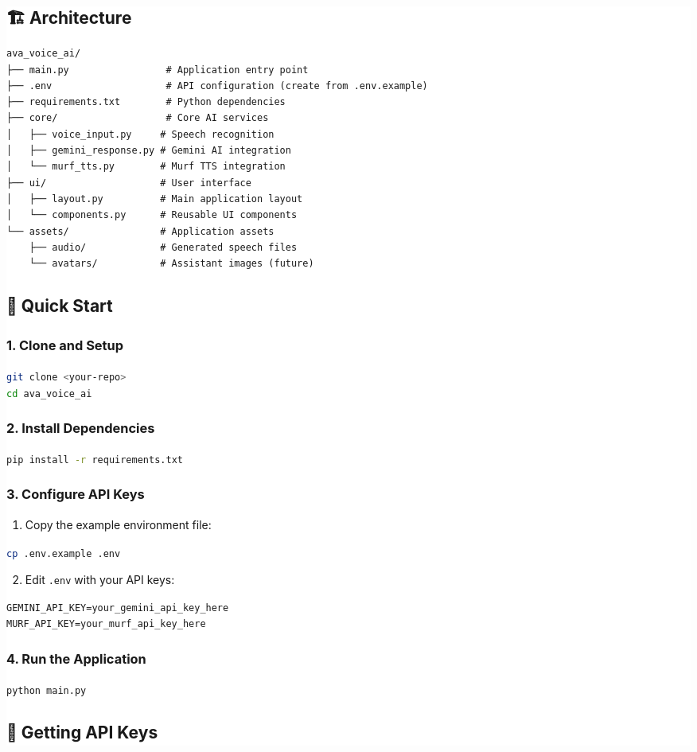 ## 🏗️ Architecture

```
ava_voice_ai/
├── main.py                 # Application entry point
├── .env                    # API configuration (create from .env.example)
├── requirements.txt        # Python dependencies
├── core/                   # Core AI services
│   ├── voice_input.py     # Speech recognition
│   ├── gemini_response.py # Gemini AI integration  
│   └── murf_tts.py        # Murf TTS integration
├── ui/                    # User interface
│   ├── layout.py          # Main application layout
│   └── components.py      # Reusable UI components
└── assets/                # Application assets
    ├── audio/             # Generated speech files
    └── avatars/           # Assistant images (future)
```

## 🚀 Quick Start

### 1. Clone and Setup

```bash
git clone <your-repo>
cd ava_voice_ai
```

### 2. Install Dependencies

```bash
pip install -r requirements.txt
```

### 3. Configure API Keys

1. Copy the example environment file:
```bash
cp .env.example .env
```

2. Edit `.env` with your API keys:
```env
GEMINI_API_KEY=your_gemini_api_key_here
MURF_API_KEY=your_murf_api_key_here
```

### 4. Run the Application

```bash
python main.py
```

## 🔑 Getting API Keys
